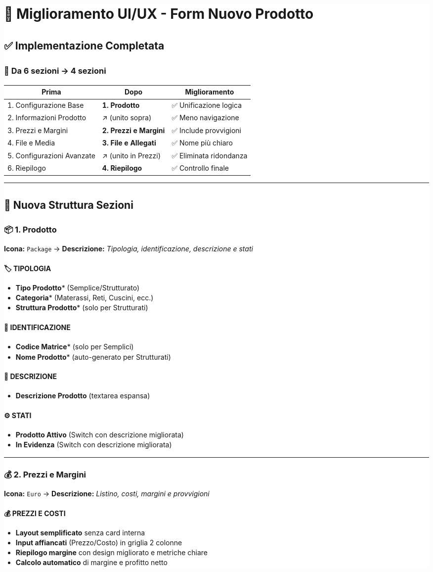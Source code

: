 # 🎨 Miglioramento UI/UX - Form Nuovo Prodotto

## ✅ Implementazione Completata

### 🔄 **Da 6 sezioni → 4 sezioni**

| **Prima** | **Dopo** | **Miglioramento** |
|-----------|----------|-------------------|
| 1. Configurazione Base | **1. Prodotto** | ✅ Unificazione logica |
| 2. Informazioni Prodotto | ↗️ (unito sopra) | ✅ Meno navigazione |
| 3. Prezzi e Margini | **2. Prezzi e Margini** | ✅ Include provvigioni |
| 4. File e Media | **3. File e Allegati** | ✅ Nome più chiaro |
| 5. Configurazioni Avanzate | ↗️ (unito in Prezzi) | ✅ Eliminata ridondanza |
| 6. Riepilogo | **4. Riepilogo** | ✅ Controllo finale |

---

## 🎯 **Nuova Struttura Sezioni**

### 📦 **1. Prodotto**
**Icona:** `Package` → **Descrizione:** *Tipologia, identificazione, descrizione e stati*

#### **🏷️ TIPOLOGIA**
- **Tipo Prodotto*** (Semplice/Strutturato)
- **Categoria*** (Materassi, Reti, Cuscini, ecc.)
- **Struttura Prodotto*** (solo per Strutturati)

#### **📝 IDENTIFICAZIONE**  
- **Codice Matrice*** (solo per Semplici)
- **Nome Prodotto*** (auto-generato per Strutturati)

#### **📄 DESCRIZIONE**
- **Descrizione Prodotto** (textarea espansa)

#### **⚙️ STATI**
- **Prodotto Attivo** (Switch con descrizione migliorata)
- **In Evidenza** (Switch con descrizione migliorata)

---

### 💰 **2. Prezzi e Margini**
**Icona:** `Euro` → **Descrizione:** *Listino, costi, margini e provvigioni*

#### **💰 PREZZI E COSTI**
- **Layout semplificato** senza card interna
- **Input affiancati** (Prezzo/Costo) in griglia 2 colonne
- **Riepilogo margine** con design migliorato e metriche chiare
- **Calcolo automatico** di margine e profitto netto
